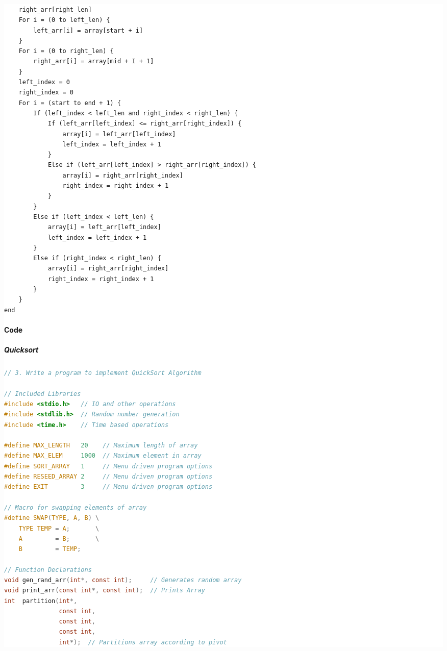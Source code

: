 ```
    right_arr[right_len]
    For i = (0 to left_len) {
        left_arr[i] = array[start + i]
    }
    For i = (0 to right_len) {
        right_arr[i] = array[mid + I + 1]
    }
    left_index = 0
    right_index = 0
    For i = (start to end + 1) {
        If (left_index < left_len and right_index < right_len) {
            If (left_arr[left_index] <= right_arr[right_index]) {
                array[i] = left_arr[left_index]
                left_index = left_index + 1
            }
            Else if (left_arr[left_index] > right_arr[right_index]) {
                array[i] = right_arr[right_index]
                right_index = right_index + 1
            }
        }
        Else if (left_index < left_len) {
            array[i] = left_arr[left_index]
            left_index = left_index + 1
        }
        Else if (right_index < right_len) {
            array[i] = right_arr[right_index]
            right_index = right_index + 1
        }
    }
end

```
#### Code
##### Quicksort
```c
// 3. Write a program to implement QuickSort Algorithm

// Included Libraries
#include <stdio.h>   // IO and other operations
#include <stdlib.h>  // Random number generation
#include <time.h>    // Time based operations

#define MAX_LENGTH   20    // Maximum length of array
#define MAX_ELEM     1000  // Maximum element in array
#define SORT_ARRAY   1     // Menu driven program options
#define RESEED_ARRAY 2     // Menu driven program options
#define EXIT         3     // Menu driven program options

// Macro for swapping elements of array
#define SWAP(TYPE, A, B) \
    TYPE TEMP = A;       \
    A         = B;       \
    B         = TEMP;

// Function Declarations
void gen_rand_arr(int*, const int);     // Generates random array
void print_arr(const int*, const int);  // Prints Array
int  partition(int*,
               const int,
               const int,
               const int,
               int*);  // Partitions array according to pivot
```